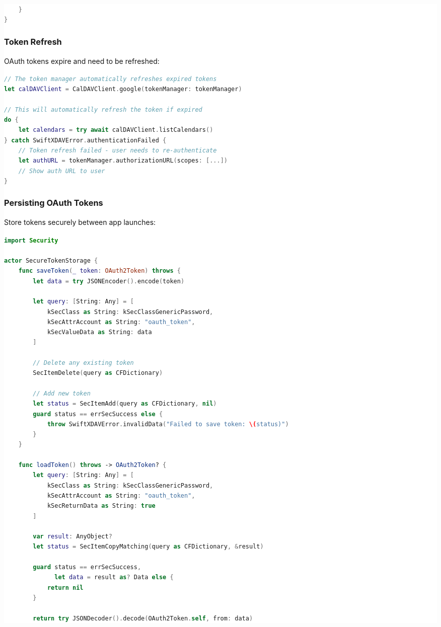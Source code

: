 ```swift
    }
}
```

### Token Refresh

OAuth tokens expire and need to be refreshed:

```swift
// The token manager automatically refreshes expired tokens
let calDAVClient = CalDAVClient.google(tokenManager: tokenManager)

// This will automatically refresh the token if expired
do {
    let calendars = try await calDAVClient.listCalendars()
} catch SwiftXDAVError.authenticationFailed {
    // Token refresh failed - user needs to re-authenticate
    let authURL = tokenManager.authorizationURL(scopes: [...])
    // Show auth URL to user
}
```

### Persisting OAuth Tokens

Store tokens securely between app launches:

```swift
import Security

actor SecureTokenStorage {
    func saveToken(_ token: OAuth2Token) throws {
        let data = try JSONEncoder().encode(token)

        let query: [String: Any] = [
            kSecClass as String: kSecClassGenericPassword,
            kSecAttrAccount as String: "oauth_token",
            kSecValueData as String: data
        ]

        // Delete any existing token
        SecItemDelete(query as CFDictionary)

        // Add new token
        let status = SecItemAdd(query as CFDictionary, nil)
        guard status == errSecSuccess else {
            throw SwiftXDAVError.invalidData("Failed to save token: \(status)")
        }
    }

    func loadToken() throws -> OAuth2Token? {
        let query: [String: Any] = [
            kSecClass as String: kSecClassGenericPassword,
            kSecAttrAccount as String: "oauth_token",
            kSecReturnData as String: true
        ]

        var result: AnyObject?
        let status = SecItemCopyMatching(query as CFDictionary, &result)

        guard status == errSecSuccess,
              let data = result as? Data else {
            return nil
        }

        return try JSONDecoder().decode(OAuth2Token.self, from: data)
```
